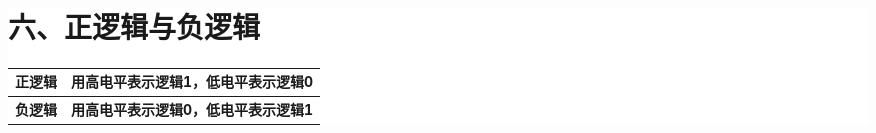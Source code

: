 # 六、正逻辑与负逻辑

<table>
  <tr>
    <th>正逻辑</th>
    <th>用高电平表示逻辑1，低电平表示逻辑0</th>
  </tr>
  </tr>
    <th>负逻辑</th>
    <th>用高电平表示逻辑0，低电平表示逻辑1</th>
  </tr>
</table>
